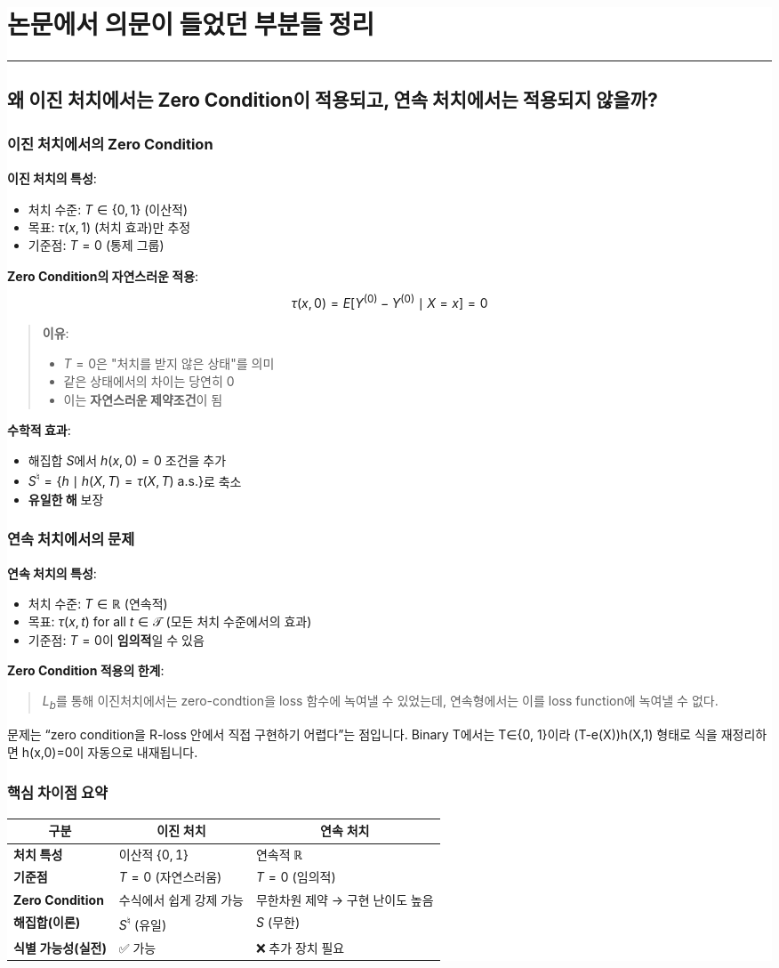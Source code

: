 





# 논문에서 의문이 들었던 부분들 정리

---

## 왜 이진 처치에서는 Zero Condition이 적용되고, 연속 처치에서는 적용되지 않을까?

### 이진 처치에서의 Zero Condition

**이진 처치의 특성**:
- 처치 수준: $T \in \{0, 1\}$ (이산적)
- 목표: $\tau(x, 1)$ (처치 효과)만 추정
- 기준점: $T = 0$ (통제 그룹)

**Zero Condition의 자연스러운 적용**:
$$\tau(x, 0) = E[Y^{(0)} - Y^{(0)} \mid X = x] = 0$$

> **이유**: 
> - $T = 0$은 "처치를 받지 않은 상태"를 의미
> - 같은 상태에서의 차이는 당연히 0
> - 이는 **자연스러운 제약조건**이 됨

**수학적 효과**:
- 해집합 $S$에서 $h(x, 0) = 0$ 조건을 추가
- $S^\natural = \{h \mid h(X, T) = \tau(X, T) \text{ a.s.}\}$로 축소
- **유일한 해** 보장

### 연속 처치에서의 문제

**연속 처치의 특성**:
- 처치 수준: $T \in \mathbb{R}$ (연속적)
- 목표: $\tau(x, t)$ for all $t \in \mathcal{T}$ (모든 처치 수준에서의 효과)
- 기준점: $T = 0$이 **임의적**일 수 있음

**Zero Condition 적용의 한계**:
> $L_b$를 통해 이진처치에서는 zero-condtion을 loss 함수에 녹여낼 수 있었는데, 연속형에서는 이를 loss function에 녹여낼 수 없다.

문제는 “zero condition을 R-loss 안에서 직접 구현하기 어렵다”는 점입니다.
Binary T에서는 T∈{0, 1}이라 (T-e(X))h(X,1) 형태로 식을 재정리하면 h(x,0)=0이 자동으로 내재됩니다.


### 핵심 차이점 요약

| 구분 | 이진 처치 | 연속 처치 |
|------|-----------|-----------|
| **처치 특성** | 이산적 $\{0, 1\}$ | 연속적 $\mathbb{R}$ |
| **기준점** | $T = 0$ (자연스러움) | $T = 0$ (임의적) |
| **Zero Condition** | 수식에서 쉽게 강제 가능 | 무한차원 제약 → 구현 난이도 높음 |
| **해집합(이론)** | $S^\natural$ (유일) | $S$ (무한) |
| **식별 가능성(실전)** | ✅ 가능 | ❌ 추가 장치 필요 |
